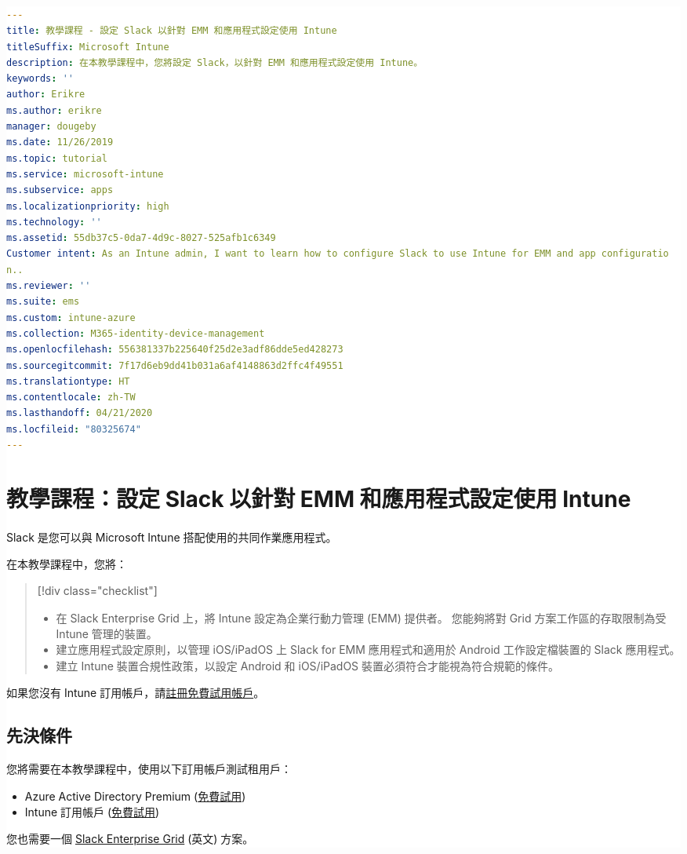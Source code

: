 ```yaml
---
title: 教學課程 - 設定 Slack 以針對 EMM 和應用程式設定使用 Intune
titleSuffix: Microsoft Intune
description: 在本教學課程中，您將設定 Slack，以針對 EMM 和應用程式設定使用 Intune。
keywords: ''
author: Erikre
ms.author: erikre
manager: dougeby
ms.date: 11/26/2019
ms.topic: tutorial
ms.service: microsoft-intune
ms.subservice: apps
ms.localizationpriority: high
ms.technology: ''
ms.assetid: 55db37c5-0da7-4d9c-8027-525afb1c6349
Customer intent: As an Intune admin, I want to learn how to configure Slack to use Intune for EMM and app configuration..
ms.reviewer: ''
ms.suite: ems
ms.custom: intune-azure
ms.collection: M365-identity-device-management
ms.openlocfilehash: 556381337b225640f25d2e3adf86dde5ed428273
ms.sourcegitcommit: 7f17d6eb9dd41b031a6af4148863d2ffc4f49551
ms.translationtype: HT
ms.contentlocale: zh-TW
ms.lasthandoff: 04/21/2020
ms.locfileid: "80325674"
---
```

# <a name="tutorial-configure-slack-to-use-intune-for-emm-and-app-configuration"></a>教學課程：設定 Slack 以針對 EMM 和應用程式設定使用 Intune

Slack 是您可以與 Microsoft Intune 搭配使用的共同作業應用程式。   

在本教學課程中，您將：
> [!div class="checklist"]
> - 在 Slack Enterprise Grid 上，將 Intune 設定為企業行動力管理 (EMM) 提供者。 您能夠將對 Grid 方案工作區的存取限制為受 Intune 管理的裝置。
> - 建立應用程式設定原則，以管理 iOS/iPadOS 上 Slack for EMM 應用程式和適用於 Android 工作設定檔裝置的 Slack 應用程式。
> - 建立 Intune 裝置合規性政策，以設定 Android 和 iOS/iPadOS 裝置必須符合才能視為符合規範的條件。

如果您沒有 Intune 訂用帳戶，請[註冊免費試用帳戶](../fundamentals/free-trial-sign-up.md)。

## <a name="prerequisites"></a>先決條件
您將需要在本教學課程中，使用以下訂用帳戶測試租用戶：
- Azure Active Directory Premium ([免費試用](https://azure.microsoft.com/free/?WT.mc_id=A261C142F))
- Intune 訂用帳戶 ([免費試用](../fundamentals/free-trial-sign-up.md))

您也需要一個 [Slack Enterprise Grid](https://get.slack.help/hc/articles/360004150931-What-is-Slack-Enterprise-Grid-) \(英文\) 方案。
